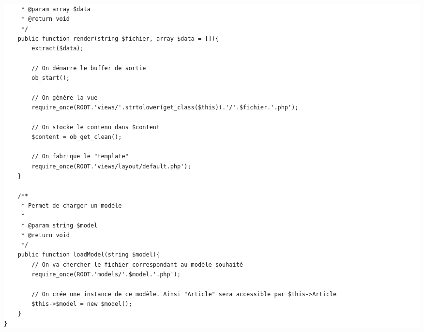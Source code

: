 ````html
     * @param array $data
     * @return void
     */
    public function render(string $fichier, array $data = []){
        extract($data);

        // On démarre le buffer de sortie
        ob_start();

        // On génère la vue
        require_once(ROOT.'views/'.strtolower(get_class($this)).'/'.$fichier.'.php');

        // On stocke le contenu dans $content
        $content = ob_get_clean();

        // On fabrique le "template"
        require_once(ROOT.'views/layout/default.php');
    }

    /**
     * Permet de charger un modèle
     *
     * @param string $model
     * @return void
     */
    public function loadModel(string $model){
        // On va chercher le fichier correspondant au modèle souhaité
        require_once(ROOT.'models/'.$model.'.php');
        
        // On crée une instance de ce modèle. Ainsi "Article" sera accessible par $this->Article
        $this->$model = new $model();
    }
}
